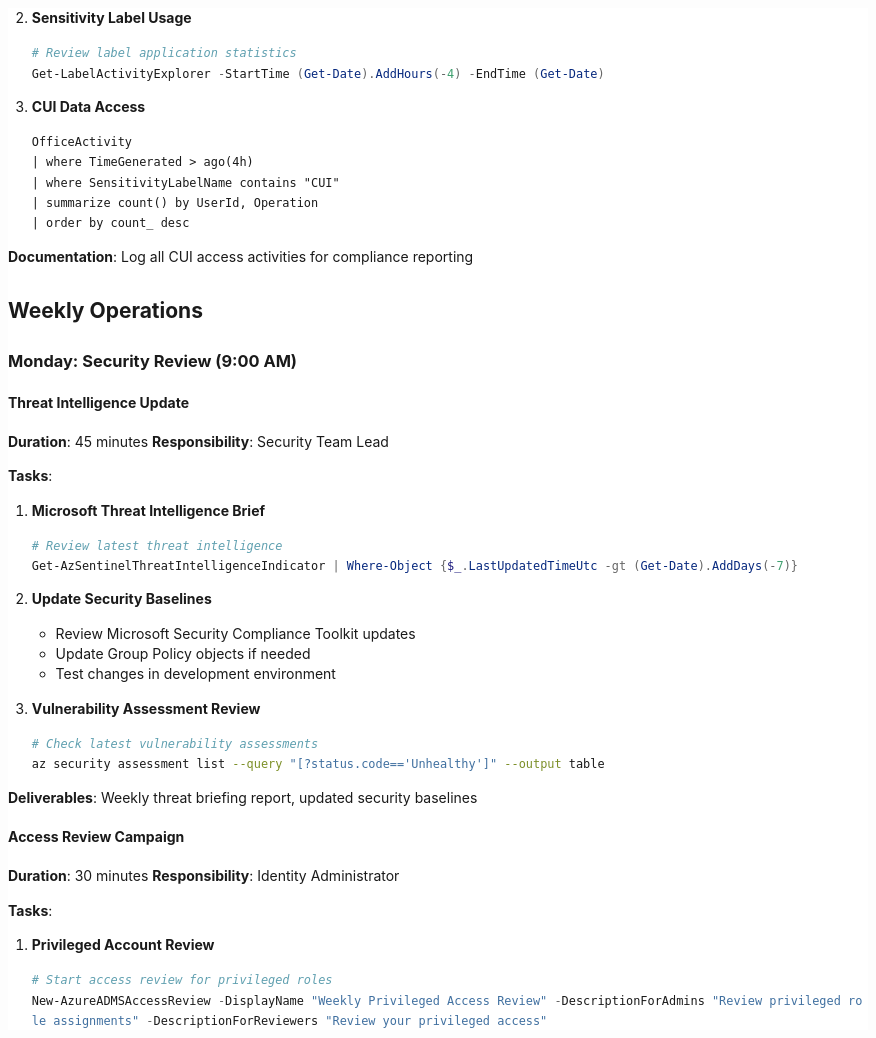 2. **Sensitivity Label Usage**
   ```powershell
   # Review label application statistics
   Get-LabelActivityExplorer -StartTime (Get-Date).AddHours(-4) -EndTime (Get-Date)
   ```

3. **CUI Data Access**
   ```kusto
   OfficeActivity
   | where TimeGenerated > ago(4h)
   | where SensitivityLabelName contains "CUI"
   | summarize count() by UserId, Operation
   | order by count_ desc
   ```

**Documentation**: Log all CUI access activities for compliance reporting

## Weekly Operations

### Monday: Security Review (9:00 AM)

#### Threat Intelligence Update
**Duration**: 45 minutes
**Responsibility**: Security Team Lead

**Tasks**:
1. **Microsoft Threat Intelligence Brief**
   ```powershell
   # Review latest threat intelligence
   Get-AzSentinelThreatIntelligenceIndicator | Where-Object {$_.LastUpdatedTimeUtc -gt (Get-Date).AddDays(-7)}
   ```

2. **Update Security Baselines**
   - Review Microsoft Security Compliance Toolkit updates
   - Update Group Policy objects if needed
   - Test changes in development environment

3. **Vulnerability Assessment Review**
   ```bash
   # Check latest vulnerability assessments
   az security assessment list --query "[?status.code=='Unhealthy']" --output table
   ```

**Deliverables**: Weekly threat briefing report, updated security baselines

#### Access Review Campaign
**Duration**: 30 minutes
**Responsibility**: Identity Administrator

**Tasks**:
1. **Privileged Account Review**
   ```powershell
   # Start access review for privileged roles
   New-AzureADMSAccessReview -DisplayName "Weekly Privileged Access Review" -DescriptionForAdmins "Review privileged role assignments" -DescriptionForReviewers "Review your privileged access"
   ```

